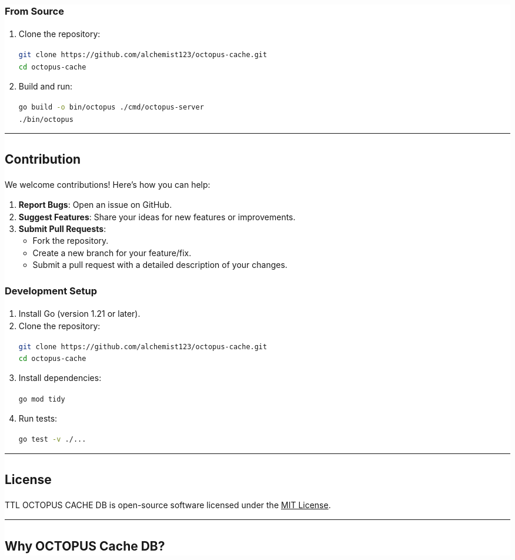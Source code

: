 ### From Source

1. Clone the repository:
   ```bash
   git clone https://github.com/alchemist123/octopus-cache.git
   cd octopus-cache
   ```

2. Build and run:
   ```bash
   go build -o bin/octopus ./cmd/octopus-server
   ./bin/octopus
   ```

---

## Contribution

We welcome contributions! Here’s how you can help:

1. **Report Bugs**: Open an issue on GitHub.
2. **Suggest Features**: Share your ideas for new features or improvements.
3. **Submit Pull Requests**:
   - Fork the repository.
   - Create a new branch for your feature/fix.
   - Submit a pull request with a detailed description of your changes.

### Development Setup

1. Install Go (version 1.21 or later).
2. Clone the repository:
   ```bash
   git clone https://github.com/alchemist123/octopus-cache.git
   cd octopus-cache
   ```
3. Install dependencies:
   ```bash
   go mod tidy
   ```
4. Run tests:
   ```bash
   go test -v ./...
   ```

---

## License

TTL OCTOPUS CACHE DB is open-source software licensed under the [MIT License](LICENSE).

---

## Why OCTOPUS Cache DB?
